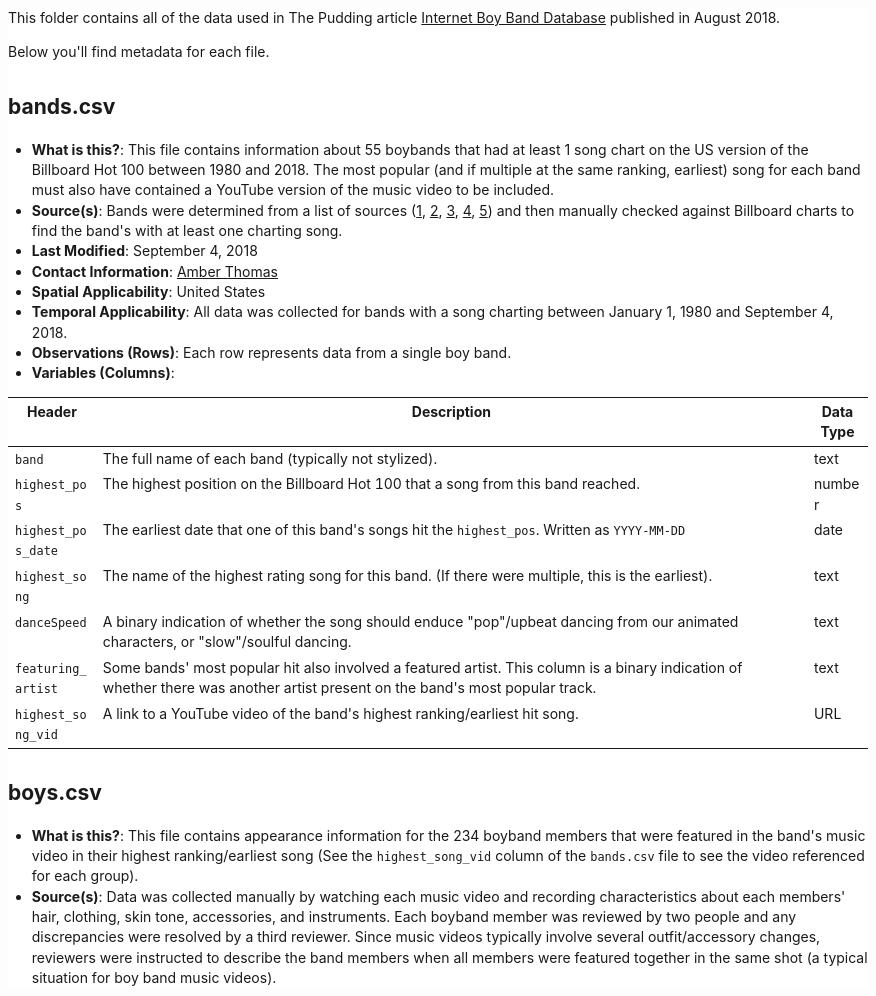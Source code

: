 This folder contains all of the data used in The Pudding article [Internet Boy Band Database](https://pudding.cool/2018/11/boy-bands/) published in August 2018.

Below you'll find metadata for each file.

## bands.csv

- 	**What is this?**: This file contains information about 55 boybands that had at least 1 song chart on the US version of the Billboard Hot 100 between 1980 and 2018. The most popular (and if multiple at the same ranking, earliest) song for each band must also have contained a YouTube version of the music video to be included.
-   **Source(s)**: Bands were determined from a list of sources ([1](https://www.buzzfeed.com/mrloganrhoades/the-top-25-boy-bands-of-all-time), [2](https://www.billboard.com/articles/news/list/8362499/greatest-boy-band-songs-of-all-time-top-100), [3](https://www.teenvogue.com/gallery/best-boy-bands), [4](https://en.wikipedia.org/wiki/Category:American_boy_bands), [5](https://www.ranker.com/list/k-pop-bands-and-musicians/reference)) and then manually checked against Billboard charts to find the band's with at least one charting song.
-   **Last Modified**: September 4, 2018
-   **Contact Information**: [Amber Thomas](mailto:amber@polygraph.cool)
-   **Spatial Applicability**: United States
-   **Temporal Applicability**: All data was collected for bands with a song charting between January 1, 1980 and September 4, 2018.
-   **Observations (Rows)**: Each row represents data from a single boy band.
-   **Variables (Columns)**:

| Header | Description | Data Type |
|---|---|---|
| `band` |The full name of each band (typically not stylized). | text |
| `highest_pos` | The highest position on the Billboard Hot 100 that a song from this band reached. | number |
| `highest_pos_date` | The earliest date that one of this band's songs hit the `highest_pos`. Written as `YYYY-MM-DD` | date |
| `highest_song` | The name of the highest rating song for this band. (If there were multiple, this is the earliest). | text |
| `danceSpeed` | A binary indication of whether the song should enduce "pop"/upbeat dancing from our animated characters, or "slow"/soulful dancing. | text |
| `featuring_artist` | Some bands' most popular hit also involved a featured artist. This column is a binary indication of whether there was another artist present on the band's most popular track. | text |
|`highest_song_vid`| A link to a YouTube video of the band's highest ranking/earliest hit song. |URL|


## boys.csv

- 	**What is this?**: This file contains appearance information for the 234 boyband members that were featured in the band's music video in their highest ranking/earliest song (See the `highest_song_vid` column of the `bands.csv` file to see the video referenced for each group).
-   **Source(s)**: Data was collected manually by watching each music video and recording characteristics about each members' hair, clothing, skin tone, accessories, and instruments. Each boyband member was reviewed by two people and any discrepancies were resolved by a third reviewer. Since music videos typically involve several outfit/accessory changes, reviewers were instructed to describe the band members when all members were featured together in the same shot (a typical situation for boy band music videos).
